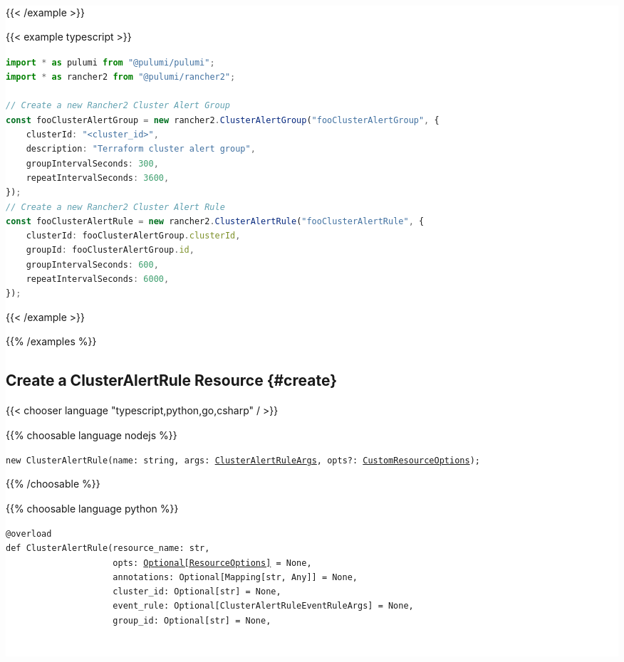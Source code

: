 
{{< /example >}}


{{< example typescript >}}


```typescript
import * as pulumi from "@pulumi/pulumi";
import * as rancher2 from "@pulumi/rancher2";

// Create a new Rancher2 Cluster Alert Group
const fooClusterAlertGroup = new rancher2.ClusterAlertGroup("fooClusterAlertGroup", {
    clusterId: "<cluster_id>",
    description: "Terraform cluster alert group",
    groupIntervalSeconds: 300,
    repeatIntervalSeconds: 3600,
});
// Create a new Rancher2 Cluster Alert Rule
const fooClusterAlertRule = new rancher2.ClusterAlertRule("fooClusterAlertRule", {
    clusterId: fooClusterAlertGroup.clusterId,
    groupId: fooClusterAlertGroup.id,
    groupIntervalSeconds: 600,
    repeatIntervalSeconds: 6000,
});
```


{{< /example >}}





{{% /examples %}}




## Create a ClusterAlertRule Resource {#create}
{{< chooser language "typescript,python,go,csharp" / >}}


{{% choosable language nodejs %}}
<div class="highlight"><pre class="chroma"><code class="language-typescript" data-lang="typescript"><span class="k">new </span><span class="nx">ClusterAlertRule</span><span class="p">(</span><span class="nx">name</span><span class="p">:</span> <span class="nx">string</span><span class="p">,</span> <span class="nx">args</span><span class="p">:</span> <span class="nx"><a href="#inputs">ClusterAlertRuleArgs</a></span><span class="p">,</span> <span class="nx">opts</span><span class="p">?:</span> <span class="nx"><a href="/docs/reference/pkg/nodejs/pulumi/pulumi/#CustomResourceOptions">CustomResourceOptions</a></span><span class="p">);</span></code></pre></div>
{{% /choosable %}}

{{% choosable language python %}}
<div class="highlight"><pre class="chroma"><code class="language-python" data-lang="python"><span class=nd>@overload</span>
<span class="k">def </span><span class="nx">ClusterAlertRule</span><span class="p">(</span><span class="nx">resource_name</span><span class="p">:</span> <span class="nx">str</span><span class="p">,</span>
                     <span class="nx">opts</span><span class="p">:</span> <span class="nx"><a href="/docs/reference/pkg/python/pulumi/#pulumi.ResourceOptions">Optional[ResourceOptions]</a></span> = None<span class="p">,</span>
                     <span class="nx">annotations</span><span class="p">:</span> <span class="nx">Optional[Mapping[str, Any]]</span> = None<span class="p">,</span>
                     <span class="nx">cluster_id</span><span class="p">:</span> <span class="nx">Optional[str]</span> = None<span class="p">,</span>
                     <span class="nx">event_rule</span><span class="p">:</span> <span class="nx">Optional[ClusterAlertRuleEventRuleArgs]</span> = None<span class="p">,</span>
                     <span class="nx">group_id</span><span class="p">:</span> <span class="nx">Optional[str]</span> = None<span class="p">,</span>